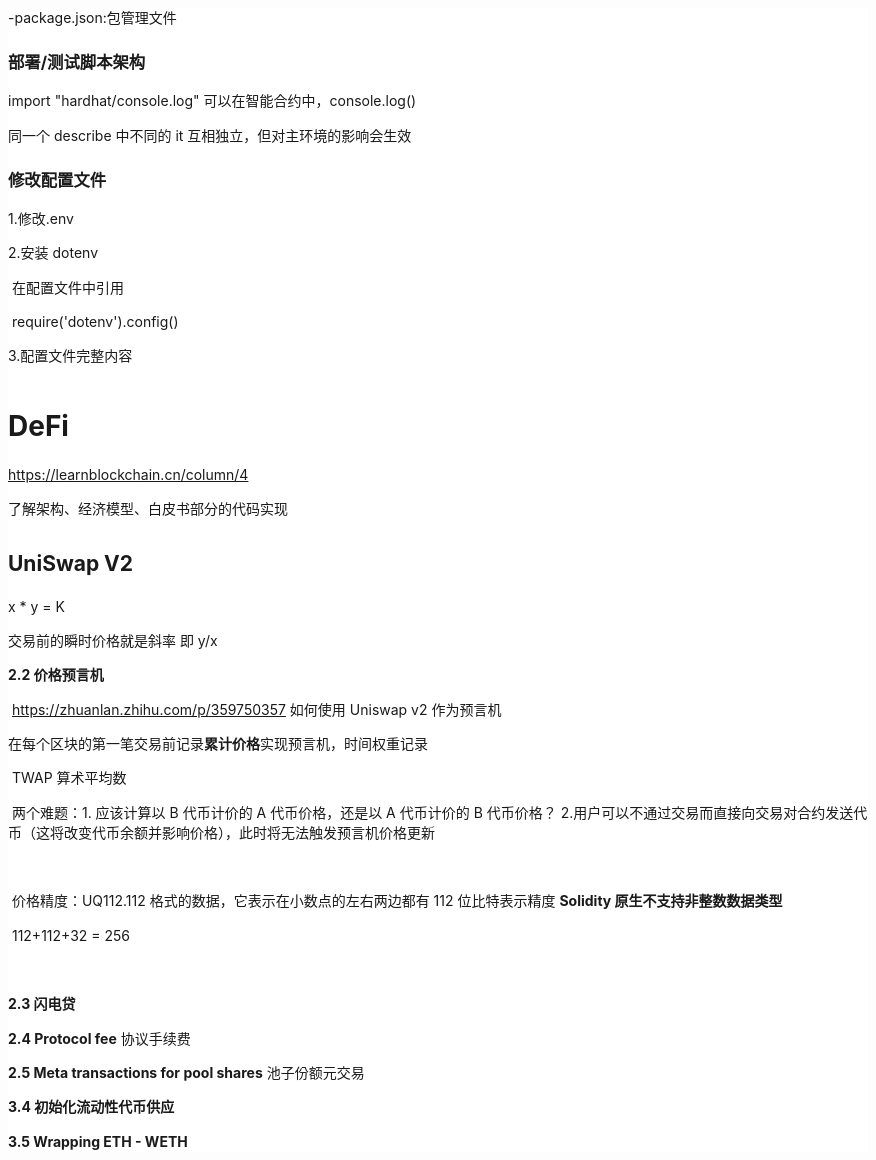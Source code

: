 -package.json:包管理文件

### 部署/测试脚本架构

import "hardhat/console.log" 可以在智能合约中，console.log()

同一个 describe 中不同的 it 互相独立，但对主环境的影响会生效

### 修改配置文件

1.修改.env

2.安装 dotenv

​ 在配置文件中引用

​ require('dotenv').config()

3.配置文件完整内容

# DeFi

https://learnblockchain.cn/column/4

了解架构、经济模型、白皮书部分的代码实现

## UniSwap V2

x \* y = K

交易前的瞬时价格就是斜率 即 y/x

**2.2 价格预言机**

​ https://zhuanlan.zhihu.com/p/359750357 如何使用 Uniswap v2 作为预言机

​ 在每个区块的第一笔交易前记录**累计价格**实现预言机，时间权重记录

​ TWAP 算术平均数

​ 两个难题：1. 应该计算以 B 代币计价的 A 代币价格，还是以 A 代币计价的 B 代币价格？ 2.用户可以不通过交易而直接向交易对合约发送代币（这将改变代币余额并影响价格），此时将无法触发预言机价格更新

​

​ 价格精度：UQ112.112 格式的数据，它表示在小数点的左右两边都有 112 位比特表示精度 **Solidity 原生不支持非整数数据类型**

​ 112+112+32 = 256

​

**2.3 闪电贷**

**2.4 Protocol fee** 协议手续费

**2.5 Meta transactions for pool shares** 池子份额元交易

**3.4 初始化流动性代币供应**

**3.5 Wrapping ETH - WETH**
